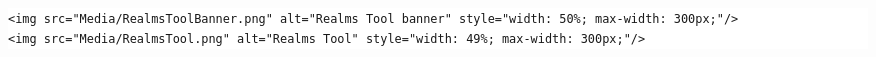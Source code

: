     <img src="Media/RealmsToolBanner.png" alt="Realms Tool banner" style="width: 50%; max-width: 300px;"/>
    <img src="Media/RealmsTool.png" alt="Realms Tool" style="width: 49%; max-width: 300px;"/>
  </div>
</div>
